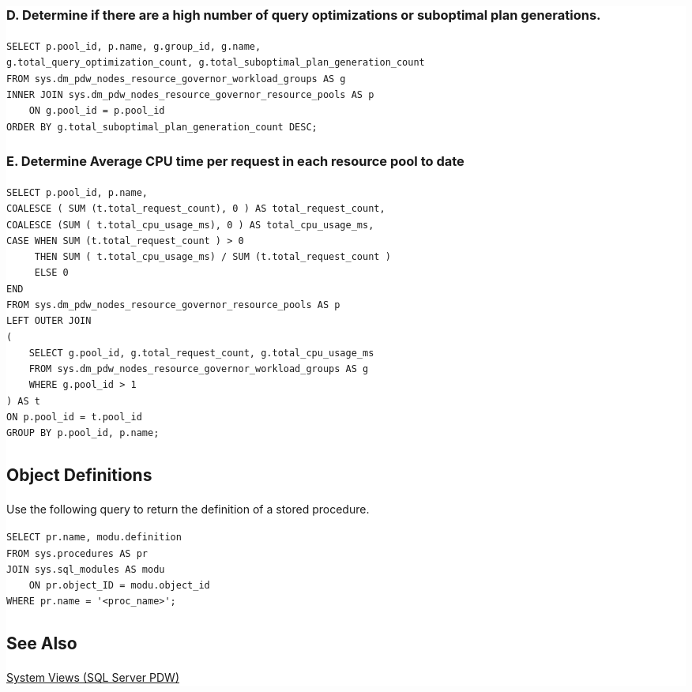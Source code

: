 ### D. Determine if there are a high number of query optimizations or suboptimal plan generations.  
  
```  
SELECT p.pool_id, p.name, g.group_id, g.name,  
g.total_query_optimization_count, g.total_suboptimal_plan_generation_count  
FROM sys.dm_pdw_nodes_resource_governor_workload_groups AS g  
INNER JOIN sys.dm_pdw_nodes_resource_governor_resource_pools AS p   
    ON g.pool_id = p.pool_id  
ORDER BY g.total_suboptimal_plan_generation_count DESC;  
```  
  
### E. Determine Average CPU time per request in each resource pool to date  
  
```  
SELECT p.pool_id, p.name,   
COALESCE ( SUM (t.total_request_count), 0 ) AS total_request_count,  
COALESCE (SUM ( t.total_cpu_usage_ms), 0 ) AS total_cpu_usage_ms,  
CASE WHEN SUM (t.total_request_count ) > 0   
     THEN SUM ( t.total_cpu_usage_ms) / SUM (t.total_request_count )   
     ELSE 0   
END  
FROM sys.dm_pdw_nodes_resource_governor_resource_pools AS p  
LEFT OUTER JOIN  
(  
    SELECT g.pool_id, g.total_request_count, g.total_cpu_usage_ms  
    FROM sys.dm_pdw_nodes_resource_governor_workload_groups AS g  
    WHERE g.pool_id > 1  
) AS t  
ON p.pool_id = t.pool_id  
GROUP BY p.pool_id, p.name;  
```  
  
## Object Definitions  
Use the following query to return the definition of a stored procedure.  
  
```  
SELECT pr.name, modu.definition   
FROM sys.procedures AS pr  
JOIN sys.sql_modules AS modu  
    ON pr.object_ID = modu.object_id  
WHERE pr.name = '<proc_name>';  
```  
  
## See Also  
[System Views &#40;SQL Server PDW&#41;](../../mpp/sqlpdw/system-views-sql-server-pdw.md)  
  
